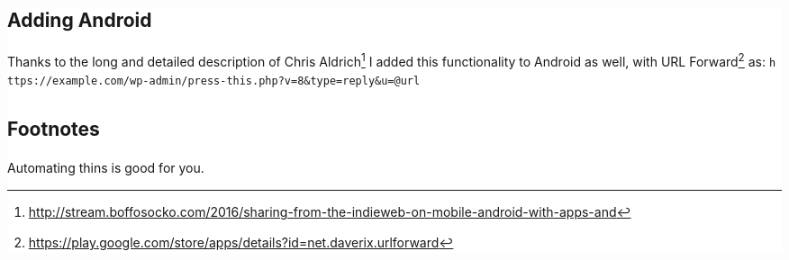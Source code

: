 ## Adding Android

Thanks to the long and detailed description of Chris Aldrich[^7] I added
this functionality to Android as well, with URL Forward[^8] as:
`https://example.com/wp-admin/press-this.php?v=8&type=reply&u=@url`

## Footnotes

Automating thins is good for you.

[^1]: <https://github.com/pfefferle/wordpress-indieweb-press-this>

[^2]: <http://satwcomic.com/coat-of-arms>

[^3]: <http://codex.wordpress.org/Press_This>

[^4]: <https://github.com/blog/1477-content-security-policy#bookmarklets>

[^5]: <https://core.trac.wordpress.org/ticket/34455>

[^6]: <http://voxpelli.com/>

[^7]: <http://stream.boffosocko.com/2016/sharing-from-the-indieweb-on-mobile-android-with-apps-and>

[^8]: <https://play.google.com/store/apps/details?id=net.daverix.urlforward>